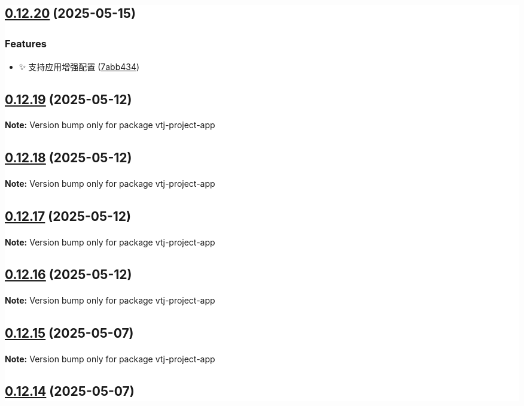 



## [0.12.20](https://gitee.com/newgateway/vtj/compare/vtj-project-app@0.12.19...vtj-project-app@0.12.20) (2025-05-15)


### Features

* ✨ 支持应用增强配置 ([7abb434](https://gitee.com/newgateway/vtj/commits/7abb4349377ef268d6ff7e92691384c0d7980214))





## [0.12.19](https://gitee.com/newgateway/vtj/compare/vtj-project-app@0.12.18...vtj-project-app@0.12.19) (2025-05-12)

**Note:** Version bump only for package vtj-project-app





## [0.12.18](https://gitee.com/newgateway/vtj/compare/vtj-project-app@0.12.17...vtj-project-app@0.12.18) (2025-05-12)

**Note:** Version bump only for package vtj-project-app





## [0.12.17](https://gitee.com/newgateway/vtj/compare/vtj-project-app@0.12.16...vtj-project-app@0.12.17) (2025-05-12)

**Note:** Version bump only for package vtj-project-app





## [0.12.16](https://gitee.com/newgateway/vtj/compare/vtj-project-app@0.12.15...vtj-project-app@0.12.16) (2025-05-12)

**Note:** Version bump only for package vtj-project-app





## [0.12.15](https://gitee.com/newgateway/vtj/compare/vtj-project-app@0.12.14...vtj-project-app@0.12.15) (2025-05-07)

**Note:** Version bump only for package vtj-project-app





## [0.12.14](https://gitee.com/newgateway/vtj/compare/vtj-project-app@0.12.13...vtj-project-app@0.12.14) (2025-05-07)
